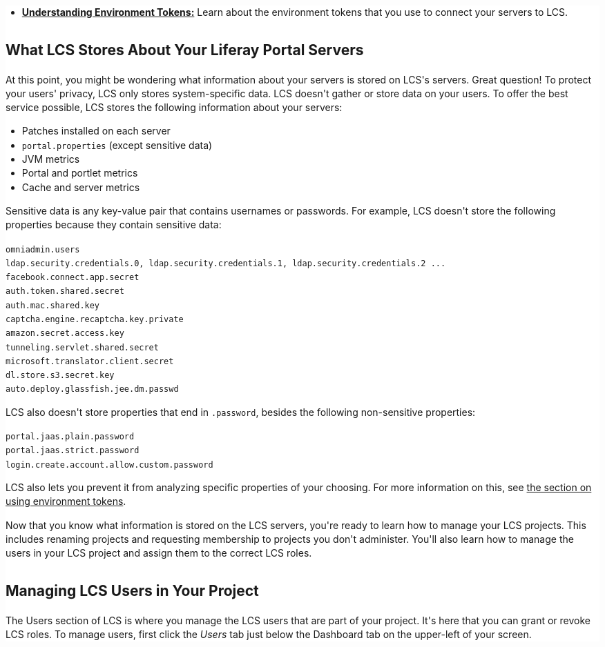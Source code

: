 -   [**Understanding Environment Tokens:**](#using-environment-tokens)
    Learn about the environment tokens that you use to connect your servers to
    LCS.

## What LCS Stores About Your Liferay Portal Servers

At this point, you might be wondering what information about your servers is
stored on LCS's servers. Great question! To protect your users' privacy, LCS
only stores system-specific data. LCS doesn't gather or store data on your
users. To offer the best service possible, LCS stores the following information
about your servers:

- Patches installed on each server
- `portal.properties` (except sensitive data)
- JVM metrics
- Portal and portlet metrics
- Cache and server metrics

Sensitive data is any key-value pair that contains usernames or passwords. For
example, LCS doesn't store the following properties because they contain
sensitive data:

    omniadmin.users
    ldap.security.credentials.0, ldap.security.credentials.1, ldap.security.credentials.2 ...
    facebook.connect.app.secret
    auth.token.shared.secret
    auth.mac.shared.key
    captcha.engine.recaptcha.key.private
    amazon.secret.access.key
    tunneling.servlet.shared.secret
    microsoft.translator.client.secret
    dl.store.s3.secret.key
    auto.deploy.glassfish.jee.dm.passwd

LCS also doesn't store properties that end in `.password`, besides the following
non-sensitive properties:

    portal.jaas.plain.password
    portal.jaas.strict.password
    login.create.account.allow.custom.password

LCS also lets you prevent it from analyzing specific properties of your
choosing. For more information on this, see
[the section on using environment tokens](#using-environment-tokens).

Now that you know what information is stored on the LCS servers, you're ready to
learn how to manage your LCS projects. This includes renaming projects and
requesting membership to projects you don't administer. You'll also learn how to
manage the users in your LCS project and assign them to the correct LCS roles.

## Managing LCS Users in Your Project

The Users section of LCS is where you manage the LCS users that are part of your
project. It's here that you can grant or revoke LCS roles. To manage users,
first click the *Users* tab just below the Dashboard tab on the upper-left of
your screen.
